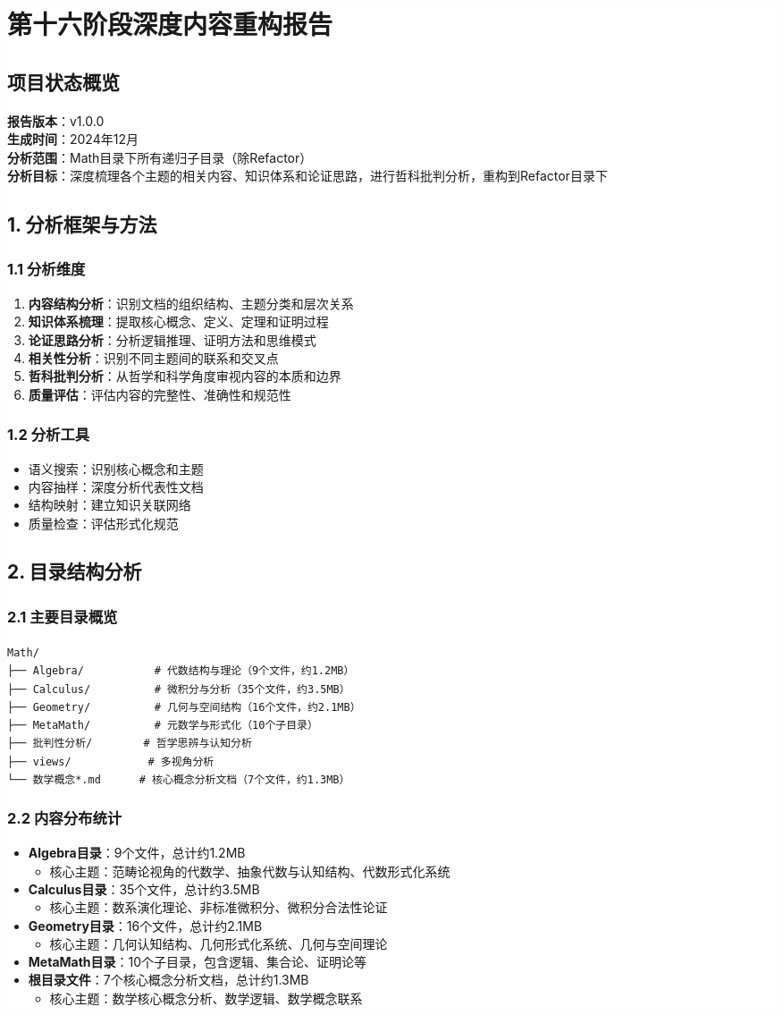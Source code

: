 # 第十六阶段深度内容重构报告

## 项目状态概览

**报告版本**：v1.0.0  
**生成时间**：2024年12月  
**分析范围**：Math目录下所有递归子目录（除Refactor）  
**分析目标**：深度梳理各个主题的相关内容、知识体系和论证思路，进行哲科批判分析，重构到Refactor目录下

## 1. 分析框架与方法

### 1.1 分析维度

1. **内容结构分析**：识别文档的组织结构、主题分类和层次关系
2. **知识体系梳理**：提取核心概念、定义、定理和证明过程
3. **论证思路分析**：分析逻辑推理、证明方法和思维模式
4. **相关性分析**：识别不同主题间的联系和交叉点
5. **哲科批判分析**：从哲学和科学角度审视内容的本质和边界
6. **质量评估**：评估内容的完整性、准确性和规范性

### 1.2 分析工具

- 语义搜索：识别核心概念和主题
- 内容抽样：深度分析代表性文档
- 结构映射：建立知识关联网络
- 质量检查：评估形式化规范

## 2. 目录结构分析

### 2.1 主要目录概览

```
Math/
├── Algebra/           # 代数结构与理论（9个文件，约1.2MB）
├── Calculus/          # 微积分与分析（35个文件，约3.5MB）
├── Geometry/          # 几何与空间结构（16个文件，约2.1MB）
├── MetaMath/          # 元数学与形式化（10个子目录）
├── 批判性分析/        # 哲学思辨与认知分析
├── views/            # 多视角分析
└── 数学概念*.md      # 核心概念分析文档（7个文件，约1.3MB）
```

### 2.2 内容分布统计

- **Algebra目录**：9个文件，总计约1.2MB
  - 核心主题：范畴论视角的代数学、抽象代数与认知结构、代数形式化系统
- **Calculus目录**：35个文件，总计约3.5MB
  - 核心主题：数系演化理论、非标准微积分、微积分合法性论证
- **Geometry目录**：16个文件，总计约2.1MB
  - 核心主题：几何认知结构、几何形式化系统、几何与空间理论
- **MetaMath目录**：10个子目录，包含逻辑、集合论、证明论等
- **根目录文件**：7个核心概念分析文档，总计约1.3MB
  - 核心主题：数学核心概念分析、数学逻辑、数学概念联系

